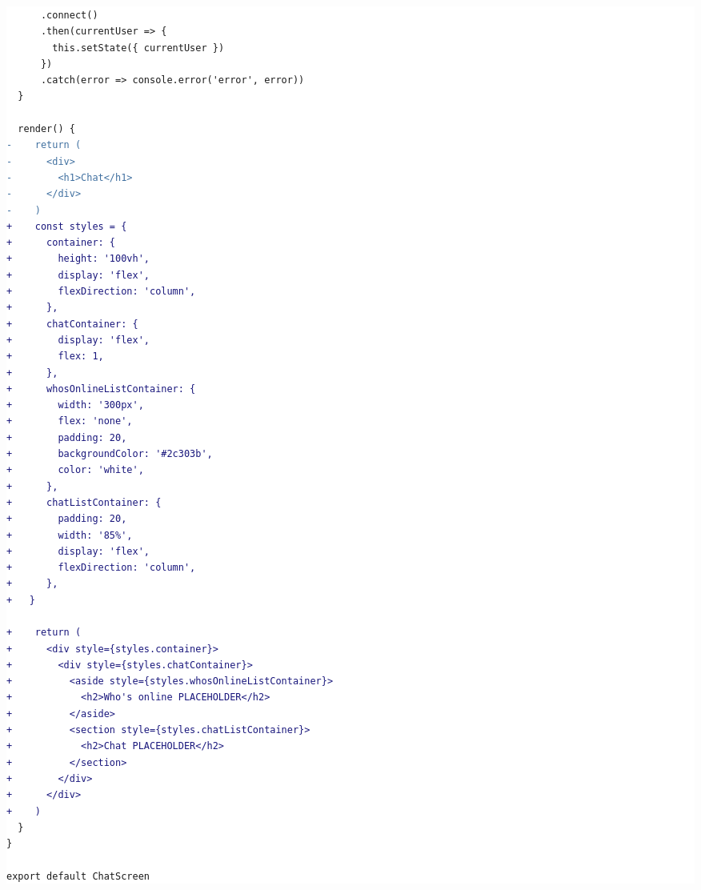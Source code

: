 ```diff
      .connect()
      .then(currentUser => {
        this.setState({ currentUser })
      })
      .catch(error => console.error('error', error))
  }

  render() {
-    return (
-      <div>
-        <h1>Chat</h1>
-      </div>
-    )
+    const styles = {
+      container: {
+        height: '100vh',
+        display: 'flex',
+        flexDirection: 'column',
+      },
+      chatContainer: {
+        display: 'flex',
+        flex: 1,
+      },
+      whosOnlineListContainer: {
+        width: '300px',
+        flex: 'none',
+        padding: 20,
+        backgroundColor: '#2c303b',
+        color: 'white',
+      },
+      chatListContainer: {
+        padding: 20,
+        width: '85%',
+        display: 'flex',
+        flexDirection: 'column',
+      },
+   }

+    return (
+      <div style={styles.container}>
+        <div style={styles.chatContainer}>
+          <aside style={styles.whosOnlineListContainer}>
+            <h2>Who's online PLACEHOLDER</h2>
+          </aside>
+          <section style={styles.chatListContainer}>
+            <h2>Chat PLACEHOLDER</h2>         
+          </section>
+        </div>
+      </div>
+    )
  }
}

export default ChatScreen
```
